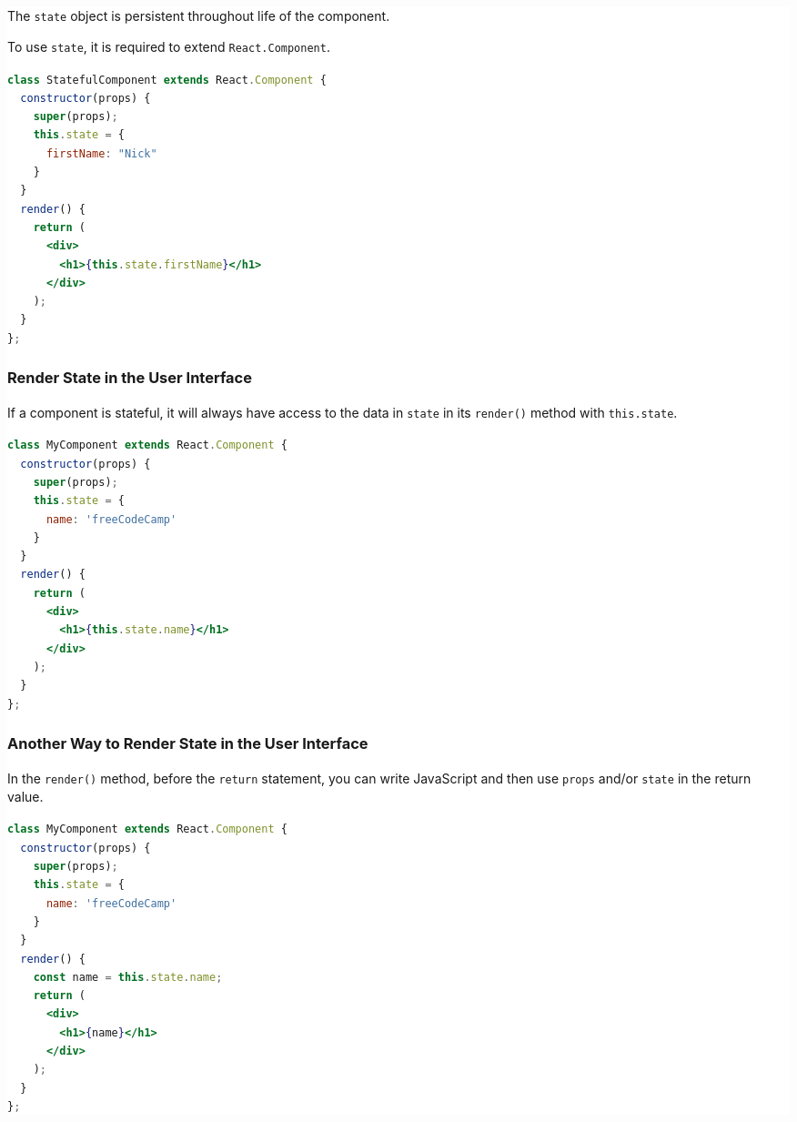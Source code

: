 The `state` object is persistent throughout life of the component.

To use `state`, it is required to extend `React.Component`.

```jsx
class StatefulComponent extends React.Component {
  constructor(props) {
    super(props);
    this.state = {
      firstName: "Nick"
    }
  }
  render() {
    return (
      <div>
        <h1>{this.state.firstName}</h1>
      </div>
    );
  }
};
```

### Render State in the User Interface

If a component is stateful, it will always have access to the data in `state` in its `render()` method with `this.state`.

```jsx
class MyComponent extends React.Component {
  constructor(props) {
    super(props);
    this.state = {
      name: 'freeCodeCamp'
    }
  }
  render() {
    return (
      <div>
        <h1>{this.state.name}</h1>
      </div>
    );
  }
};
```

### Another Way to Render State in the User Interface

In the `render()` method, before the `return` statement, you can write JavaScript and then use `props` and/or `state` in the return value.

```jsx
class MyComponent extends React.Component {
  constructor(props) {
    super(props);
    this.state = {
      name: 'freeCodeCamp'
    }
  }
  render() {
    const name = this.state.name;
    return (
      <div>
        <h1>{name}</h1>
      </div>
    );
  }
};
```